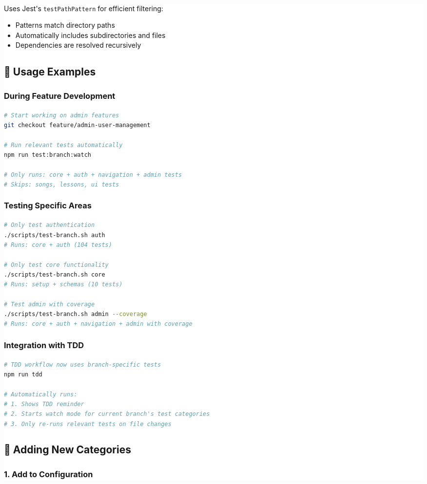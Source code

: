 Uses Jest's `testPathPattern` for efficient filtering:

- Patterns match directory paths
- Automatically includes subdirectories and files
- Dependencies are resolved recursively

## 🚀 Usage Examples

### During Feature Development

```bash
# Start working on admin features
git checkout feature/admin-user-management

# Run relevant tests automatically
npm run test:branch:watch

# Only runs: core + auth + navigation + admin tests
# Skips: songs, lessons, ui tests
```

### Testing Specific Areas

```bash
# Only test authentication
./scripts/test-branch.sh auth
# Runs: core + auth (104 tests)

# Only test core functionality
./scripts/test-branch.sh core
# Runs: setup + schemas (10 tests)

# Test admin with coverage
./scripts/test-branch.sh admin --coverage
# Runs: core + auth + navigation + admin with coverage
```

### Integration with TDD

```bash
# TDD workflow now uses branch-specific tests
npm run tdd

# Automatically runs:
# 1. Shows TDD reminder
# 2. Starts watch mode for current branch's test categories
# 3. Only re-runs relevant tests on file changes
```

## 🔧 Adding New Categories

### 1. Add to Configuration
